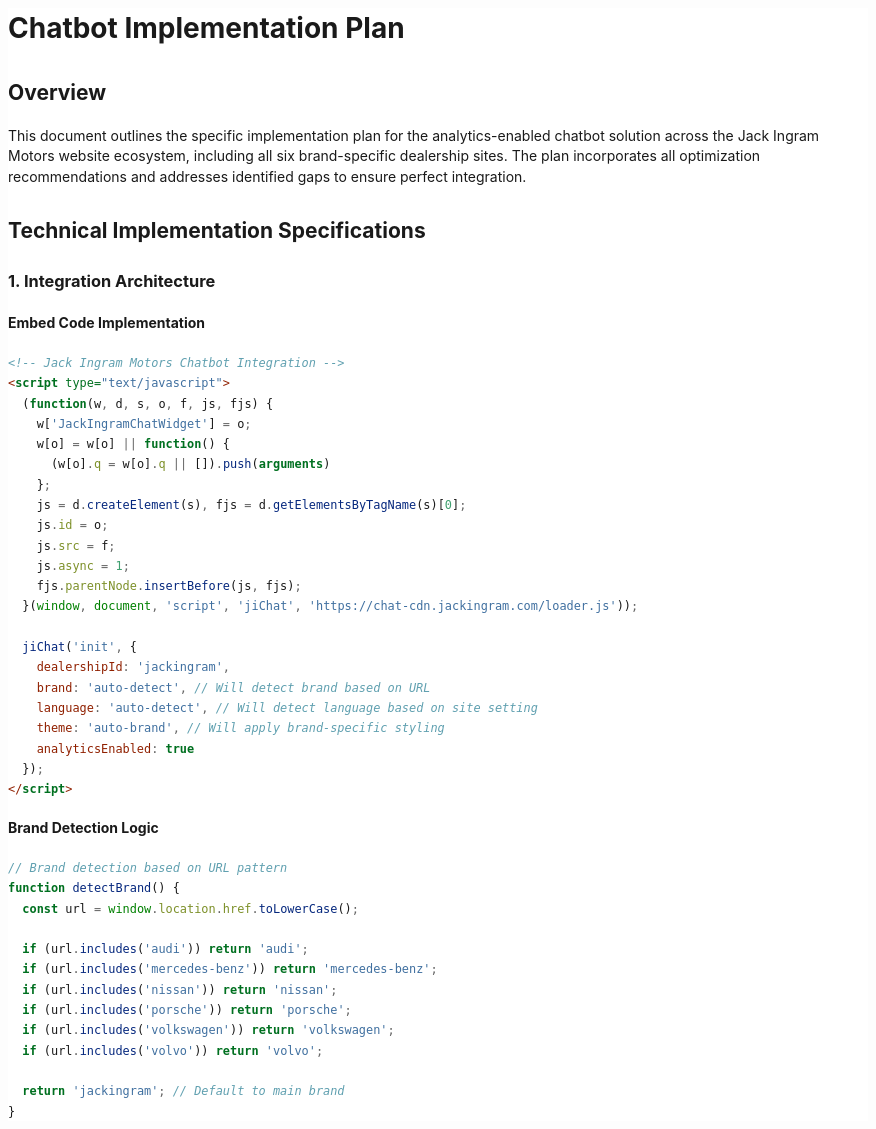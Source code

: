 # Chatbot Implementation Plan

## Overview
This document outlines the specific implementation plan for the analytics-enabled chatbot solution across the Jack Ingram Motors website ecosystem, including all six brand-specific dealership sites. The plan incorporates all optimization recommendations and addresses identified gaps to ensure perfect integration.

## Technical Implementation Specifications

### 1. Integration Architecture

#### Embed Code Implementation
```html
<!-- Jack Ingram Motors Chatbot Integration -->
<script type="text/javascript">
  (function(w, d, s, o, f, js, fjs) {
    w['JackIngramChatWidget'] = o;
    w[o] = w[o] || function() {
      (w[o].q = w[o].q || []).push(arguments)
    };
    js = d.createElement(s), fjs = d.getElementsByTagName(s)[0];
    js.id = o;
    js.src = f;
    js.async = 1;
    fjs.parentNode.insertBefore(js, fjs);
  }(window, document, 'script', 'jiChat', 'https://chat-cdn.jackingram.com/loader.js'));
  
  jiChat('init', {
    dealershipId: 'jackingram',
    brand: 'auto-detect', // Will detect brand based on URL
    language: 'auto-detect', // Will detect language based on site setting
    theme: 'auto-brand', // Will apply brand-specific styling
    analyticsEnabled: true
  });
</script>
```

#### Brand Detection Logic
```javascript
// Brand detection based on URL pattern
function detectBrand() {
  const url = window.location.href.toLowerCase();
  
  if (url.includes('audi')) return 'audi';
  if (url.includes('mercedes-benz')) return 'mercedes-benz';
  if (url.includes('nissan')) return 'nissan';
  if (url.includes('porsche')) return 'porsche';
  if (url.includes('volkswagen')) return 'volkswagen';
  if (url.includes('volvo')) return 'volvo';
  
  return 'jackingram'; // Default to main brand
}
```
